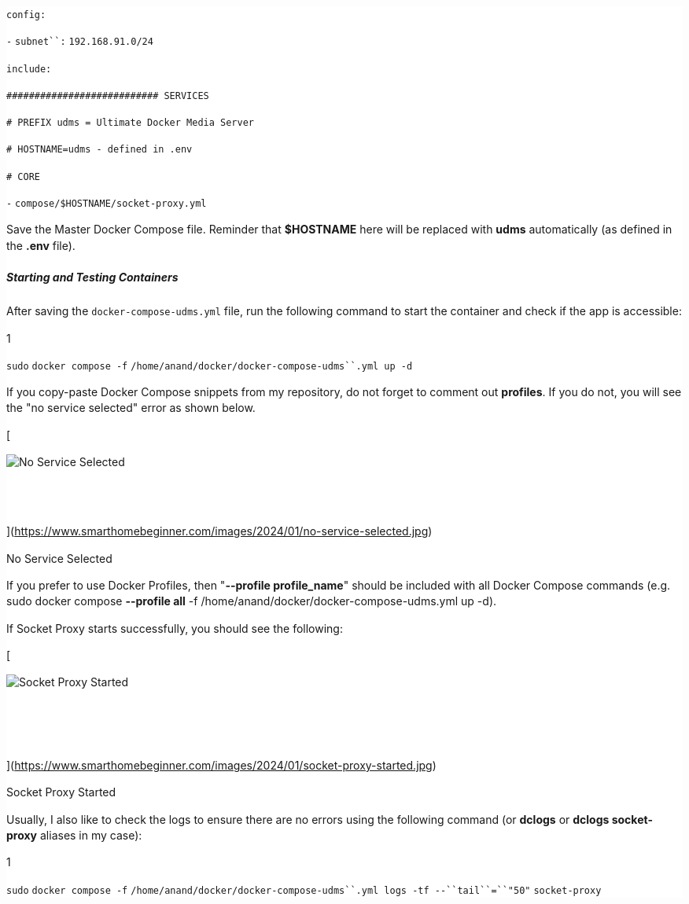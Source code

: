 `config:`

`-` ` subnet``: ` `192.168.91.0/24`

`include:`

`########################### SERVICES`

`# PREFIX udms = Ultimate Docker Media Server`

`# HOSTNAME=udms - defined in .env`

`# CORE`

`-` `compose/$HOSTNAME/socket-proxy.yml`

Save the Master Docker Compose file. Reminder that **$HOSTNAME** here will be replaced with **udms** automatically (as defined in the **.env** file).

##### Starting and Testing Containers

After saving the `docker-compose-udms.yml` file, run the following command to start the container and check if the app is accessible:

1

`sudo` `docker compose -f` ` /home/anand/docker/docker-compose-udms``.yml up -d `

If you copy-paste Docker Compose snippets from my repository, do not forget to comment out **profiles**. If you do not, you will see the "no service selected" error as shown below.

[

![No Service Selected](https://www.smarthomebeginner.com/images/2024/01/no-service-selected-740x42.jpg "Ultimate Docker Media Server: With 60+ Docker Compose Apps [2024] 16")

![No Service Selected](data:image/svg+xml,%3Csvg%20xmlns=%22http://www.w3.org/2000/svg%22%20viewBox=%220%200%20740%2042%22%3E%3C/svg%3E "Ultimate Docker Media Server: With 60+ Docker Compose Apps [2024] 16")](https://www.smarthomebeginner.com/images/2024/01/no-service-selected.jpg)

No Service Selected

If you prefer to use Docker Profiles, then "**\--profile profile_name**" should be included with all Docker Compose commands (e.g. sudo docker compose **\--profile all** -f /home/anand/docker/docker-compose-udms.yml up -d).

If Socket Proxy starts successfully, you should see the following:

[

![Socket Proxy Started](https://www.smarthomebeginner.com/images/2024/01/socket-proxy-started-740x57.jpg "Ultimate Docker Media Server: With 60+ Docker Compose Apps [2024] 17")

![Socket Proxy Started](data:image/svg+xml,%3Csvg%20xmlns=%22http://www.w3.org/2000/svg%22%20viewBox=%220%200%20740%2057%22%3E%3C/svg%3E "Ultimate Docker Media Server: With 60+ Docker Compose Apps [2024] 17")](https://www.smarthomebeginner.com/images/2024/01/socket-proxy-started.jpg)

Socket Proxy Started

Usually, I also like to check the logs to ensure there are no errors using the following command (or **dclogs** or **dclogs socket-proxy** aliases in my case):

1

`sudo` `docker compose -f` ` /home/anand/docker/docker-compose-udms``.yml logs -tf --``tail``=``"50" ` `socket-proxy`
